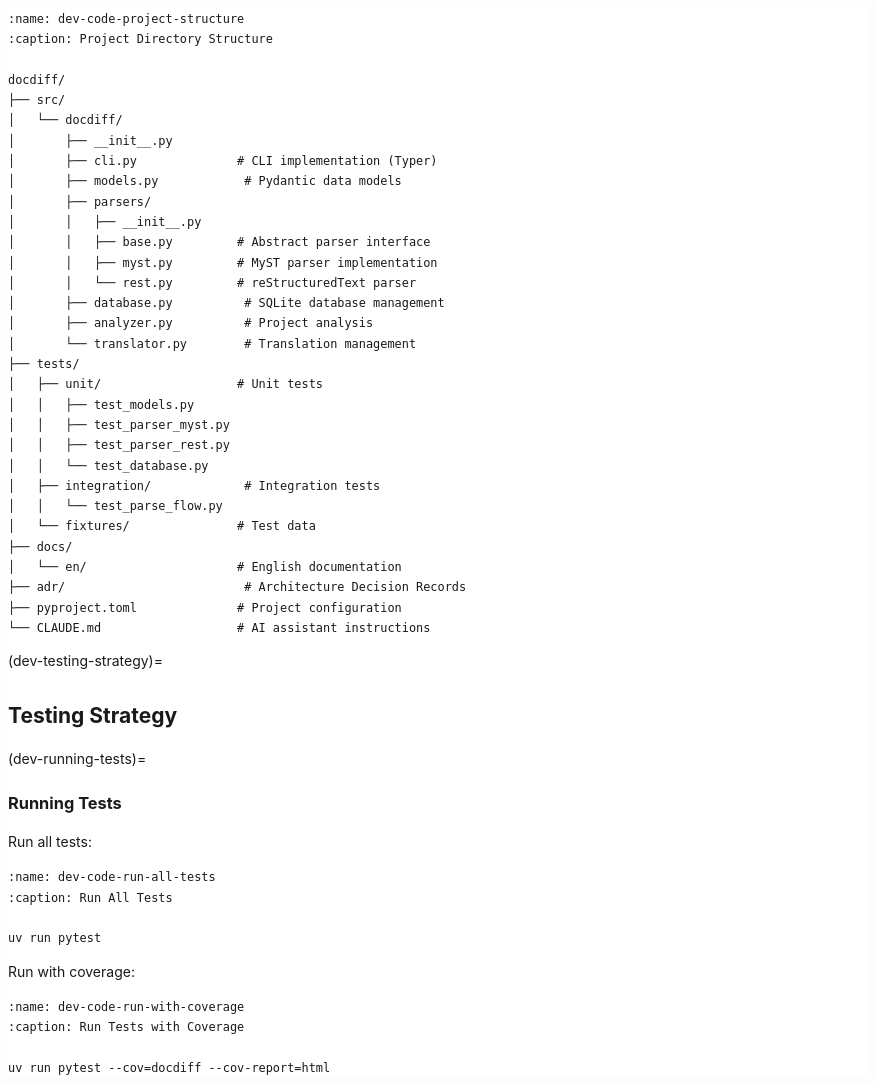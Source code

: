 ```{code-block} text
:name: dev-code-project-structure
:caption: Project Directory Structure

docdiff/
├── src/
│   └── docdiff/
│       ├── __init__.py
│       ├── cli.py              # CLI implementation (Typer)
│       ├── models.py            # Pydantic data models
│       ├── parsers/
│       │   ├── __init__.py
│       │   ├── base.py         # Abstract parser interface
│       │   ├── myst.py         # MyST parser implementation
│       │   └── rest.py         # reStructuredText parser
│       ├── database.py          # SQLite database management
│       ├── analyzer.py          # Project analysis
│       └── translator.py        # Translation management
├── tests/
│   ├── unit/                   # Unit tests
│   │   ├── test_models.py
│   │   ├── test_parser_myst.py
│   │   ├── test_parser_rest.py
│   │   └── test_database.py
│   ├── integration/             # Integration tests
│   │   └── test_parse_flow.py
│   └── fixtures/               # Test data
├── docs/
│   └── en/                     # English documentation
├── adr/                         # Architecture Decision Records
├── pyproject.toml              # Project configuration
└── CLAUDE.md                   # AI assistant instructions
```

(dev-testing-strategy)=
## Testing Strategy

(dev-running-tests)=
### Running Tests

Run all tests:
```{code-block} bash
:name: dev-code-run-all-tests
:caption: Run All Tests

uv run pytest
```

Run with coverage:
```{code-block} bash
:name: dev-code-run-with-coverage
:caption: Run Tests with Coverage

uv run pytest --cov=docdiff --cov-report=html
```
